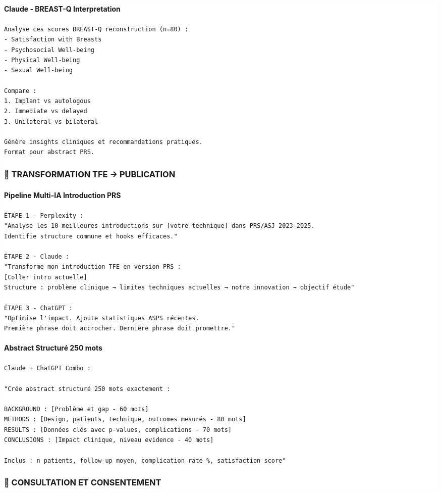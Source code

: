 ```
```

#### Claude - BREAST-Q Interpretation
```
Analyse ces scores BREAST-Q reconstruction (n=80) :
- Satisfaction with Breasts
- Psychosocial Well-being
- Physical Well-being
- Sexual Well-being

Compare :
1. Implant vs autologous
2. Immediate vs delayed
3. Unilateral vs bilateral

Génère insights cliniques et recommandations pratiques.
Format pour abstract PRS.
```

### 📑 TRANSFORMATION TFE → PUBLICATION

#### Pipeline Multi-IA Introduction PRS
```
ÉTAPE 1 - Perplexity :
"Analyse les 10 meilleures introductions sur [votre technique] dans PRS/ASJ 2023-2025. 
Identifie structure commune et hooks efficaces."

ÉTAPE 2 - Claude :
"Transforme mon introduction TFE en version PRS :
[Coller intro actuelle]
Structure : problème clinique → limites techniques actuelles → notre innovation → objectif étude"

ÉTAPE 3 - ChatGPT :
"Optimise l'impact. Ajoute statistiques ASPS récentes. 
Première phrase doit accrocher. Dernière phrase doit promettre."
```

#### Abstract Structuré 250 mots
```
Claude + ChatGPT Combo :

"Crée abstract structuré 250 mots exactement :

BACKGROUND : [Problème et gap - 60 mots]
METHODS : [Design, patients, technique, outcomes mesurés - 80 mots]
RESULTS : [Données clés avec p-values, complications - 70 mots]  
CONCLUSIONS : [Impact clinique, niveau evidence - 40 mots]

Inclus : n patients, follow-up moyen, complication rate %, satisfaction score"
```

### 💼 CONSULTATION ET CONSENTEMENT
